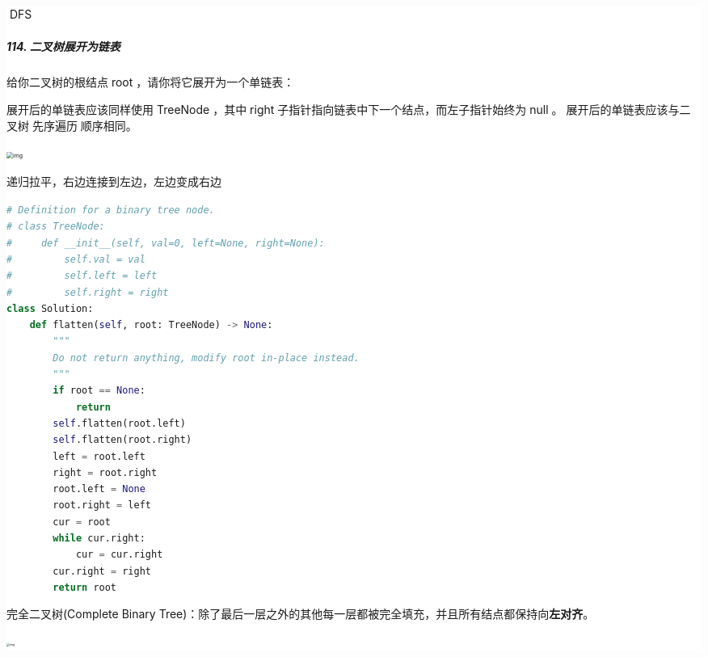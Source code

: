 ​	DFS

```python
```



##### 114. 二叉树展开为链表

给你二叉树的根结点 root ，请你将它展开为一个单链表：

展开后的单链表应该同样使用 TreeNode ，其中 right 子指针指向链表中下一个结点，而左子指针始终为 null 。
展开后的单链表应该与二叉树 先序遍历 顺序相同。



<img src="https://assets.leetcode.com/uploads/2021/01/14/flaten.jpg" alt="img" style="zoom:50%;" />

递归拉平，右边连接到左边，左边变成右边

```python
# Definition for a binary tree node.
# class TreeNode:
#     def __init__(self, val=0, left=None, right=None):
#         self.val = val
#         self.left = left
#         self.right = right
class Solution:
    def flatten(self, root: TreeNode) -> None:
        """
        Do not return anything, modify root in-place instead.
        """
        if root == None:
            return
        self.flatten(root.left)
        self.flatten(root.right)
        left = root.left
        right = root.right
        root.left = None
        root.right = left
        cur = root
        while cur.right:
            cur = cur.right
        cur.right = right
        return root
```









完全二叉树(Complete Binary Tree)：除了最后一层之外的其他每一层都被完全填充，并且所有结点都保持向**左对齐**。

<img src="https://pic2.zhimg.com/v2-de2e2903dd0ac99a6976186597f0bfa1_b.jpg" alt="img" style="zoom:25%;" />


